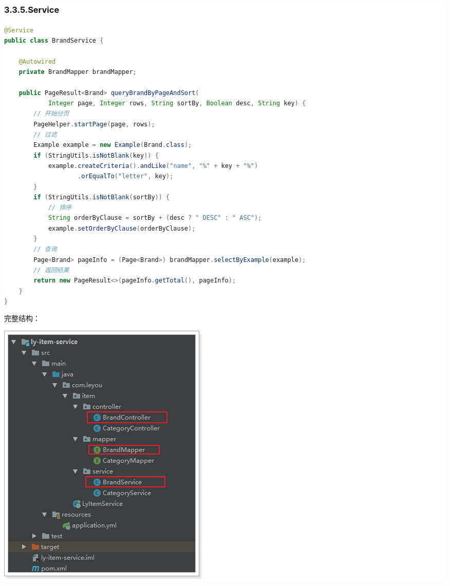 

### 3.3.5.Service

```java
@Service
public class BrandService {

    @Autowired
    private BrandMapper brandMapper;

    public PageResult<Brand> queryBrandByPageAndSort(
            Integer page, Integer rows, String sortBy, Boolean desc, String key) {
        // 开始分页
        PageHelper.startPage(page, rows);
        // 过滤
        Example example = new Example(Brand.class);
        if (StringUtils.isNotBlank(key)) {
            example.createCriteria().andLike("name", "%" + key + "%")
                    .orEqualTo("letter", key);
        }
        if (StringUtils.isNotBlank(sortBy)) {
            // 排序
            String orderByClause = sortBy + (desc ? " DESC" : " ASC");
            example.setOrderByClause(orderByClause);
        }
        // 查询
        Page<Brand> pageInfo = (Page<Brand>) brandMapper.selectByExample(example);
        // 返回结果
        return new PageResult<>(pageInfo.getTotal(), pageInfo);
    }
}
```



完整结构：

 ![1527483582757](assets/1527483582757.png)
